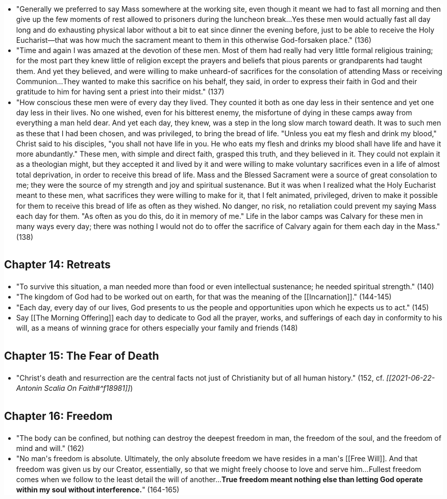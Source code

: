 - "Generally we preferred to say Mass somewhere at the working site, even though it meant we had to fast all morning and then give up the few moments of rest allowed to prisoners during the luncheon break...Yes these men would actually fast all day long and do exhausting physical labor without a bit to eat since dinner the evening before, just to be able to receive the Holy Eucharist—that was how much the sacrament meant to them in this otherwise God-forsaken place." (136)
- "Time and again I was amazed at the devotion of these men. Most of them had really had very little formal religious training; for the most part they knew little of religion except the prayers and beliefs that pious parents or grandparents had taught them. And yet they believed, and were willing to make unheard-of sacrifices for the consolation of attending Mass or receiving Communion...They wanted to make this sacrifice on his behalf, they said, in order to express their faith in God and their gratitude to him for having sent a priest into their midst." (137)
- "How conscious these men were of every day they lived. They counted it both as one day less in their sentence and yet one day less in their lives. No one wished, even for his bitterest enemy, the misfortune of dying in these camps away from everything a man held dear. And yet each day, they knew, was a step in the long slow march toward death. It was to such men as these that I had been chosen, and was privileged, to bring the bread of life. "Unless you eat my flesh and drink my blood," Christ said to his disciples, "you shall not have life in you. He who eats my flesh and drinks my blood shall have life and have it more abundantly." These men, with simple and direct faith, grasped this truth, and they believed in it. They could not explain it as a theologian might, but they accepted it and lived by it and were willing to make voluntary sacrifices even in a life of almost total deprivation, in order to receive this bread of life. Mass and the Blessed Sacrament were a source of great consolation to me; they were the source of my strength and joy and spiritual sustenance. But it was when I realized what the Holy Eucharist meant to these men, what sacrifices they were willing to make for it, that I felt animated, privileged, driven to make it possible for them to receive this bread of life as often as they wished. No danger, no risk, no retaliation could prevent my saying Mass each day for them. "As often as you do this, do it in memory of me." Life in the labor camps was Calvary for these men in many ways every day; there was nothing I would not do to offer the sacrifice of Calvary again for them each day in the Mass." (138)


## Chapter 14: Retreats
- "To survive this situation, a man needed more than food or even intellectual sustenance; he needed spiritual strength." (140)
- "The kingdom of God had to be worked out on earth, for that was the meaning of the [[Incarnation]]." (144-145)
- "Each day, every day of our lives, God presents to us the people and opportunities upon which he expects us to act." (145)
- Say [[The Morning Offering]] each day to dedicate to God all the prayer, works, and sufferings of each day in conformity to his will, as a means of winning grace for others especially your family and friends (148)


## Chapter 15: The Fear of Death
- "Christ's death and resurrection are the central facts not just of Christianity but of all human history." (152, cf. *[[2021-06-22-Antonin Scalia On Faith#^f18981]]*)



## Chapter 16: Freedom
- "The body can be confined, but nothing can destroy the deepest freedom in man, the freedom of the soul, and the freedom of mind and will." (162)
- "No man's freedom is absolute. Ultimately, the only absolute freedom we have resides in a man's [[Free Will]]. And that freedom was given us by our Creator, essentially, so that we might freely choose to love and serve him...Fullest freedom comes when we follow to the least detail the will of another...**True freedom meant nothing else than letting God operate within my soul without interference.**" (164-165)

